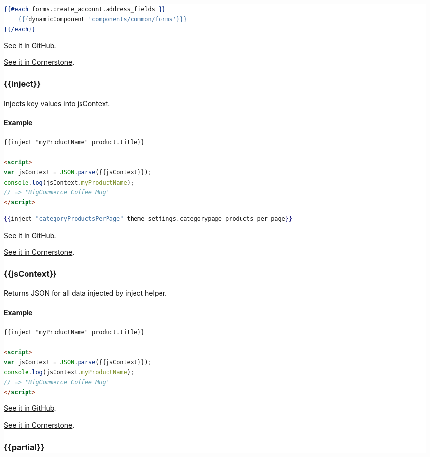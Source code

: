 ```handlebars
{{#each forms.create_account.address_fields }}
    {{{dynamicComponent 'components/common/forms'}}}
{{/each}}
```

[See it in GitHub](https://github.com/bigcommerce/paper-handlebars/blob/master/helpers/dynamicComponent.js).

[See it in Cornerstone](https://github.com/bigcommerce/cornerstone/search?l=HTML&q=dynamicComponent).

### {{inject}}

Injects key values into [jsContext](#jscontext).

#### Example

```html
{{inject "myProductName" product.title}}

<script>
var jsContext = JSON.parse({{jsContext}});
console.log(jsContext.myProductName);
// => "BigCommerce Coffee Mug"
</script>
```

```handlebars
{{inject "categoryProductsPerPage" theme_settings.categorypage_products_per_page}}
```

[See it in GitHub](https://github.com/bigcommerce/paper-handlebars/blob/master/helpers/inject.js).

[See it in Cornerstone](https://github.com/bigcommerce/cornerstone/search?l=HTML&q=inject).

### {{jsContext}}

Returns JSON for all data injected by inject helper.

#### Example

```html
{{inject "myProductName" product.title}}

<script>
var jsContext = JSON.parse({{jsContext}});
console.log(jsContext.myProductName);
// => "BigCommerce Coffee Mug"
</script>
```

[See it in GitHub](https://github.com/bigcommerce/paper-handlebars/blob/master/helpers/jsContext.js).

[See it in Cornerstone](https://github.com/bigcommerce/cornerstone/search?l=HTML&q=jsContext).

### {{partial}}
